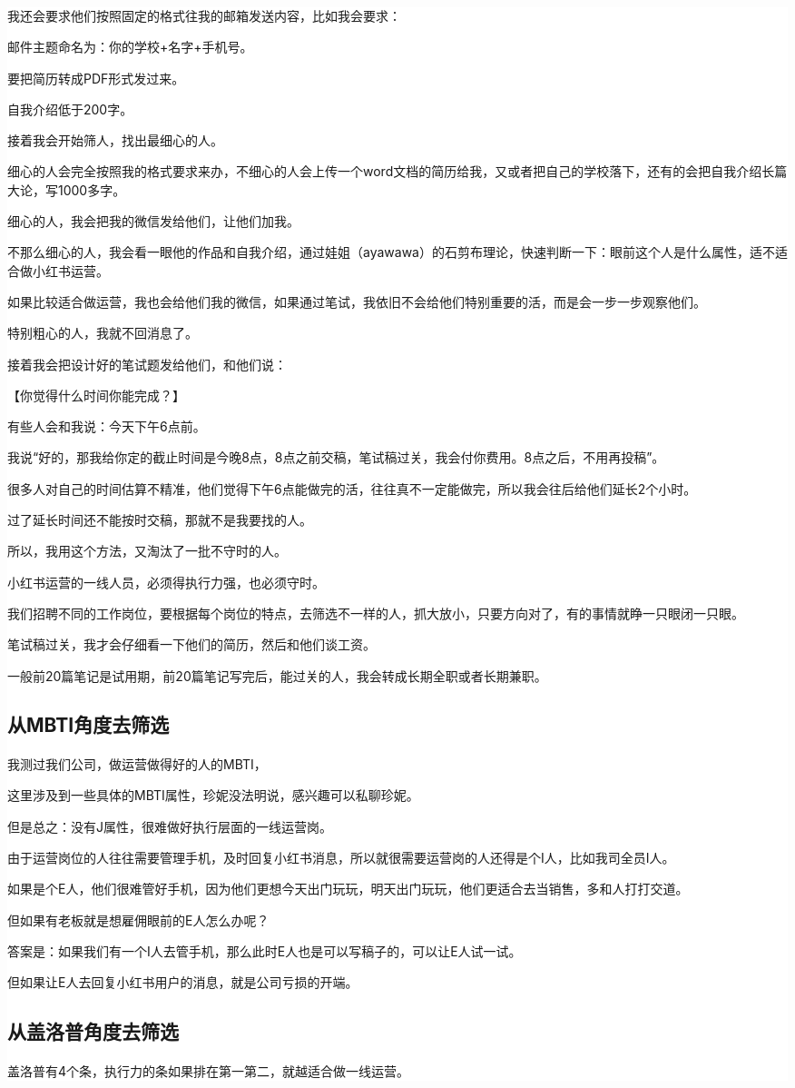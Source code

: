 我还会要求他们按照固定的格式往我的邮箱发送内容，比如我会要求：

邮件主题命名为：你的学校+名字+手机号。

要把简历转成PDF形式发过来。

自我介绍低于200字。

接着我会开始筛人，找出最细心的人。

细心的人会完全按照我的格式要求来办，不细心的人会上传一个word文档的简历给我，又或者把自己的学校落下，还有的会把自我介绍长篇大论，写1000多字。

细心的人，我会把我的微信发给他们，让他们加我。

不那么细心的人，我会看一眼他的作品和自我介绍，通过娃姐（ayawawa）的石剪布理论，快速判断一下：眼前这个人是什么属性，适不适合做小红书运营。

如果比较适合做运营，我也会给他们我的微信，如果通过笔试，我依旧不会给他们特别重要的活，而是会一步一步观察他们。

特别粗心的人，我就不回消息了。

接着我会把设计好的笔试题发给他们，和他们说：

【你觉得什么时间你能完成？】

有些人会和我说：今天下午6点前。

我说“好的，那我给你定的截止时间是今晚8点，8点之前交稿，笔试稿过关，我会付你费用。8点之后，不用再投稿”。

很多人对自己的时间估算不精准，他们觉得下午6点能做完的活，往往真不一定能做完，所以我会往后给他们延长2个小时。

过了延长时间还不能按时交稿，那就不是我要找的人。

所以，我用这个方法，又淘汰了一批不守时的人。

小红书运营的一线人员，必须得执行力强，也必须守时。

我们招聘不同的工作岗位，要根据每个岗位的特点，去筛选不一样的人，抓大放小，只要方向对了，有的事情就睁一只眼闭一只眼。

笔试稿过关，我才会仔细看一下他们的简历，然后和他们谈工资。

一般前20篇笔记是试用期，前20篇笔记写完后，能过关的人，我会转成长期全职或者长期兼职。

## 从MBTI角度去筛选

我测过我们公司，做运营做得好的人的MBTI，

这里涉及到一些具体的MBTI属性，珍妮没法明说，感兴趣可以私聊珍妮。

但是总之：没有J属性，很难做好执行层面的一线运营岗。

由于运营岗位的人往往需要管理手机，及时回复小红书消息，所以就很需要运营岗的人还得是个I人，比如我司全员I人。

如果是个E人，他们很难管好手机，因为他们更想今天出门玩玩，明天出门玩玩，他们更适合去当销售，多和人打打交道。

但如果有老板就是想雇佣眼前的E人怎么办呢？

答案是：如果我们有一个I人去管手机，那么此时E人也是可以写稿子的，可以让E人试一试。

但如果让E人去回复小红书用户的消息，就是公司亏损的开端。

## 从盖洛普角度去筛选

盖洛普有4个条，执行力的条如果排在第一第二，就越适合做一线运营。
